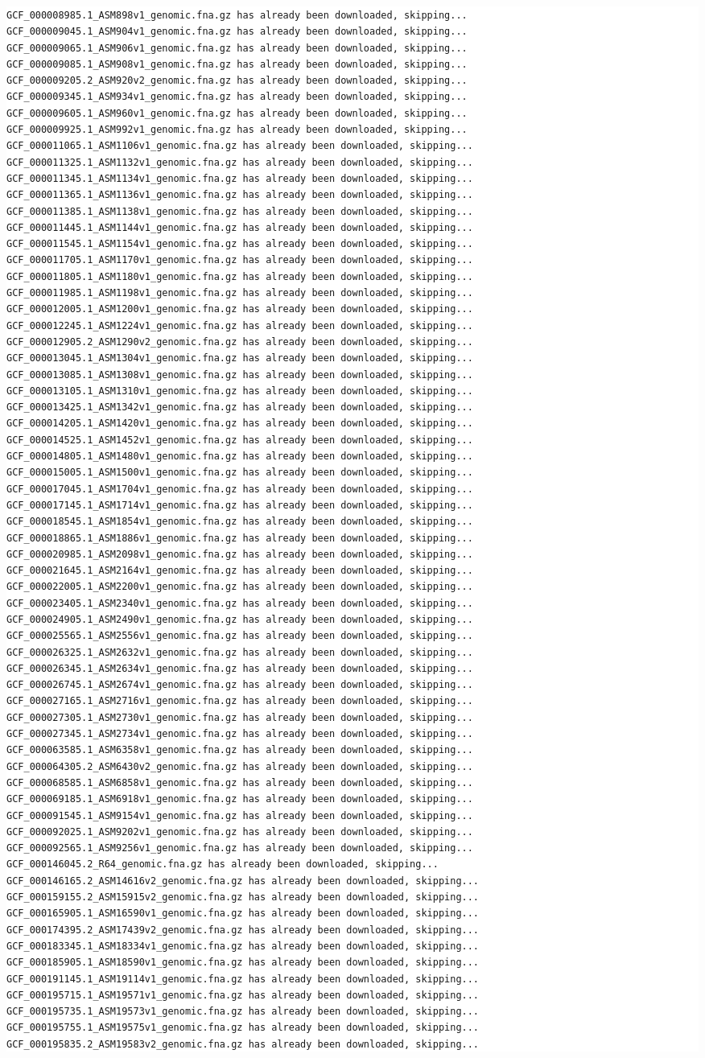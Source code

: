     GCF_000008985.1_ASM898v1_genomic.fna.gz has already been downloaded, skipping...
    GCF_000009045.1_ASM904v1_genomic.fna.gz has already been downloaded, skipping...
    GCF_000009065.1_ASM906v1_genomic.fna.gz has already been downloaded, skipping...
    GCF_000009085.1_ASM908v1_genomic.fna.gz has already been downloaded, skipping...
    GCF_000009205.2_ASM920v2_genomic.fna.gz has already been downloaded, skipping...
    GCF_000009345.1_ASM934v1_genomic.fna.gz has already been downloaded, skipping...
    GCF_000009605.1_ASM960v1_genomic.fna.gz has already been downloaded, skipping...
    GCF_000009925.1_ASM992v1_genomic.fna.gz has already been downloaded, skipping...
    GCF_000011065.1_ASM1106v1_genomic.fna.gz has already been downloaded, skipping...
    GCF_000011325.1_ASM1132v1_genomic.fna.gz has already been downloaded, skipping...
    GCF_000011345.1_ASM1134v1_genomic.fna.gz has already been downloaded, skipping...
    GCF_000011365.1_ASM1136v1_genomic.fna.gz has already been downloaded, skipping...
    GCF_000011385.1_ASM1138v1_genomic.fna.gz has already been downloaded, skipping...
    GCF_000011445.1_ASM1144v1_genomic.fna.gz has already been downloaded, skipping...
    GCF_000011545.1_ASM1154v1_genomic.fna.gz has already been downloaded, skipping...
    GCF_000011705.1_ASM1170v1_genomic.fna.gz has already been downloaded, skipping...
    GCF_000011805.1_ASM1180v1_genomic.fna.gz has already been downloaded, skipping...
    GCF_000011985.1_ASM1198v1_genomic.fna.gz has already been downloaded, skipping...
    GCF_000012005.1_ASM1200v1_genomic.fna.gz has already been downloaded, skipping...
    GCF_000012245.1_ASM1224v1_genomic.fna.gz has already been downloaded, skipping...
    GCF_000012905.2_ASM1290v2_genomic.fna.gz has already been downloaded, skipping...
    GCF_000013045.1_ASM1304v1_genomic.fna.gz has already been downloaded, skipping...
    GCF_000013085.1_ASM1308v1_genomic.fna.gz has already been downloaded, skipping...
    GCF_000013105.1_ASM1310v1_genomic.fna.gz has already been downloaded, skipping...
    GCF_000013425.1_ASM1342v1_genomic.fna.gz has already been downloaded, skipping...
    GCF_000014205.1_ASM1420v1_genomic.fna.gz has already been downloaded, skipping...
    GCF_000014525.1_ASM1452v1_genomic.fna.gz has already been downloaded, skipping...
    GCF_000014805.1_ASM1480v1_genomic.fna.gz has already been downloaded, skipping...
    GCF_000015005.1_ASM1500v1_genomic.fna.gz has already been downloaded, skipping...
    GCF_000017045.1_ASM1704v1_genomic.fna.gz has already been downloaded, skipping...
    GCF_000017145.1_ASM1714v1_genomic.fna.gz has already been downloaded, skipping...
    GCF_000018545.1_ASM1854v1_genomic.fna.gz has already been downloaded, skipping...
    GCF_000018865.1_ASM1886v1_genomic.fna.gz has already been downloaded, skipping...
    GCF_000020985.1_ASM2098v1_genomic.fna.gz has already been downloaded, skipping...
    GCF_000021645.1_ASM2164v1_genomic.fna.gz has already been downloaded, skipping...
    GCF_000022005.1_ASM2200v1_genomic.fna.gz has already been downloaded, skipping...
    GCF_000023405.1_ASM2340v1_genomic.fna.gz has already been downloaded, skipping...
    GCF_000024905.1_ASM2490v1_genomic.fna.gz has already been downloaded, skipping...
    GCF_000025565.1_ASM2556v1_genomic.fna.gz has already been downloaded, skipping...
    GCF_000026325.1_ASM2632v1_genomic.fna.gz has already been downloaded, skipping...
    GCF_000026345.1_ASM2634v1_genomic.fna.gz has already been downloaded, skipping...
    GCF_000026745.1_ASM2674v1_genomic.fna.gz has already been downloaded, skipping...
    GCF_000027165.1_ASM2716v1_genomic.fna.gz has already been downloaded, skipping...
    GCF_000027305.1_ASM2730v1_genomic.fna.gz has already been downloaded, skipping...
    GCF_000027345.1_ASM2734v1_genomic.fna.gz has already been downloaded, skipping...
    GCF_000063585.1_ASM6358v1_genomic.fna.gz has already been downloaded, skipping...
    GCF_000064305.2_ASM6430v2_genomic.fna.gz has already been downloaded, skipping...
    GCF_000068585.1_ASM6858v1_genomic.fna.gz has already been downloaded, skipping...
    GCF_000069185.1_ASM6918v1_genomic.fna.gz has already been downloaded, skipping...
    GCF_000091545.1_ASM9154v1_genomic.fna.gz has already been downloaded, skipping...
    GCF_000092025.1_ASM9202v1_genomic.fna.gz has already been downloaded, skipping...
    GCF_000092565.1_ASM9256v1_genomic.fna.gz has already been downloaded, skipping...
    GCF_000146045.2_R64_genomic.fna.gz has already been downloaded, skipping...
    GCF_000146165.2_ASM14616v2_genomic.fna.gz has already been downloaded, skipping...
    GCF_000159155.2_ASM15915v2_genomic.fna.gz has already been downloaded, skipping...
    GCF_000165905.1_ASM16590v1_genomic.fna.gz has already been downloaded, skipping...
    GCF_000174395.2_ASM17439v2_genomic.fna.gz has already been downloaded, skipping...
    GCF_000183345.1_ASM18334v1_genomic.fna.gz has already been downloaded, skipping...
    GCF_000185905.1_ASM18590v1_genomic.fna.gz has already been downloaded, skipping...
    GCF_000191145.1_ASM19114v1_genomic.fna.gz has already been downloaded, skipping...
    GCF_000195715.1_ASM19571v1_genomic.fna.gz has already been downloaded, skipping...
    GCF_000195735.1_ASM19573v1_genomic.fna.gz has already been downloaded, skipping...
    GCF_000195755.1_ASM19575v1_genomic.fna.gz has already been downloaded, skipping...
    GCF_000195835.2_ASM19583v2_genomic.fna.gz has already been downloaded, skipping...